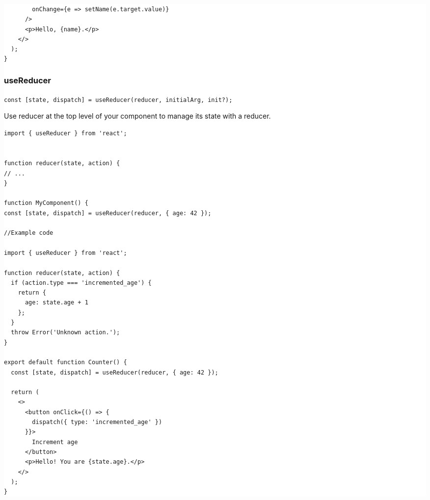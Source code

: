 ```JSX
        onChange={e => setName(e.target.value)}
      />
      <p>Hello, {name}.</p>
    </>
  );
}

```

### useReducer
```JSX
const [state, dispatch] = useReducer(reducer, initialArg, init?);
```

Use reducer at the top level of your component to manage its state with a reducer.
```JSX
import { useReducer } from 'react';  

  
function reducer(state, action) {  
// ...  
}  

function MyComponent() {  
const [state, dispatch] = useReducer(reducer, { age: 42 });

//Example code

import { useReducer } from 'react';

function reducer(state, action) {
  if (action.type === 'incremented_age') {
    return {
      age: state.age + 1
    };
  }
  throw Error('Unknown action.');
}

export default function Counter() {
  const [state, dispatch] = useReducer(reducer, { age: 42 });

  return (
    <>
      <button onClick={() => {
        dispatch({ type: 'incremented_age' })
      }}>
        Increment age
      </button>
      <p>Hello! You are {state.age}.</p>
    </>
  );
}
```
